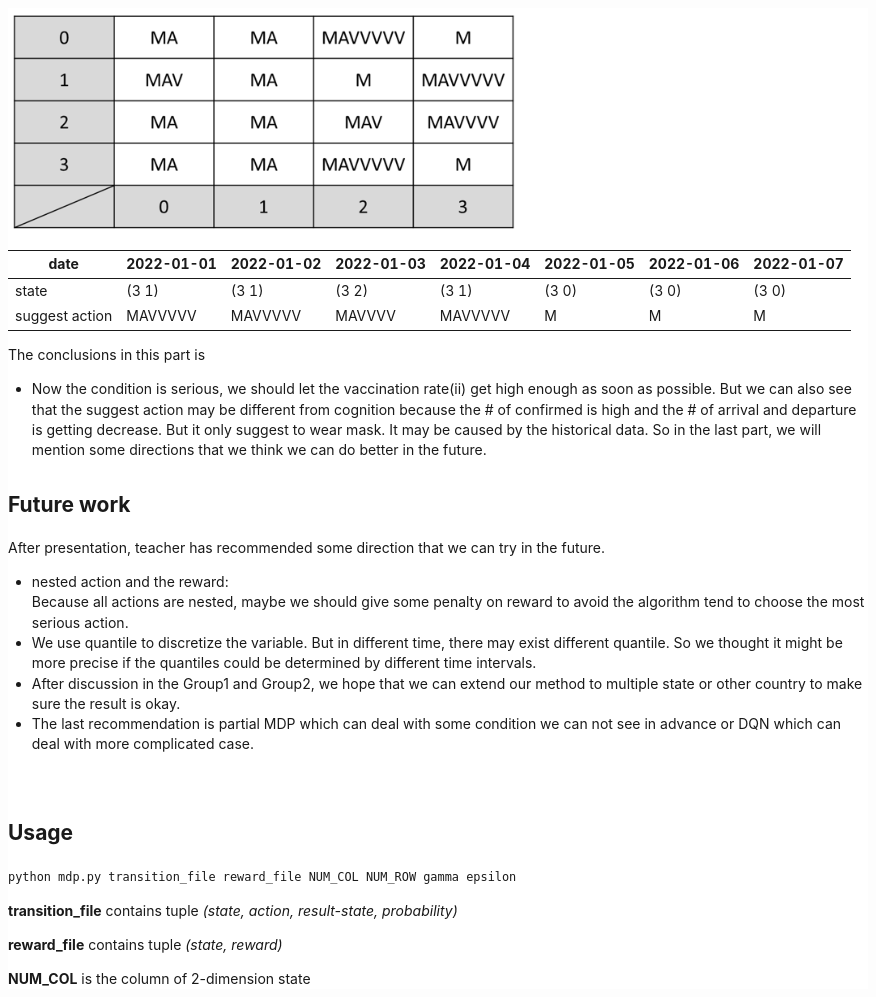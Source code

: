 <img align="center" src="https://github.com/ShuHuei/ORA_finalproject/blob/main/recent%20data%20result.PNG" width=60% height=60%/>

|date|2022-01-01|2022-01-02|2022-01-03|2022-01-04|2022-01-05|2022-01-06|2022-01-07|
|----|----------|----------|----------|----------|----------|----------|----------|
|state|(3 1)|(3 1)|(3 2)|(3 1)|(3 0)|(3 0)|(3 0)|
|suggest action|MAVVVVV|MAVVVVV|MAVVVV|MAVVVVV|M|M|M|

The conclusions in this part is
+ Now the condition is serious, we should let the vaccination rate(ii) get high enough as soon as possible. But we can also see that the suggest action may be different from cognition because the # of confirmed is high and the # of arrival and departure is getting decrease. But it only suggest to wear mask. It may be caused by the historical data. So in the last part, we will mention some directions that we think we can do better in the future.

## Future work
After presentation, teacher has recommended some direction that we can try in the future.
+ nested action and the reward: <br>Because all actions are nested, maybe we should give some penalty on reward to avoid the algorithm tend to choose the most serious action.
+ We use quantile to discretize the variable. But in different time, there may exist different quantile. So we thought it might be more precise if the quantiles could be determined by different time intervals.
+ After discussion in the Group1 and Group2, we hope that we can extend our method to multiple state or other country to make sure the result is okay.
+ The last recommendation is partial MDP which can deal with some condition we can not see in advance or DQN which can deal with more complicated case.

<br />

## Usage

`python mdp.py transition_file reward_file NUM_COL NUM_ROW gamma epsilon`

**transition_file** contains tuple *(state, action, result-state, probability)*

**reward_file** contains tuple *(state, reward)*

**NUM_COL** is the column of 2-dimension state
